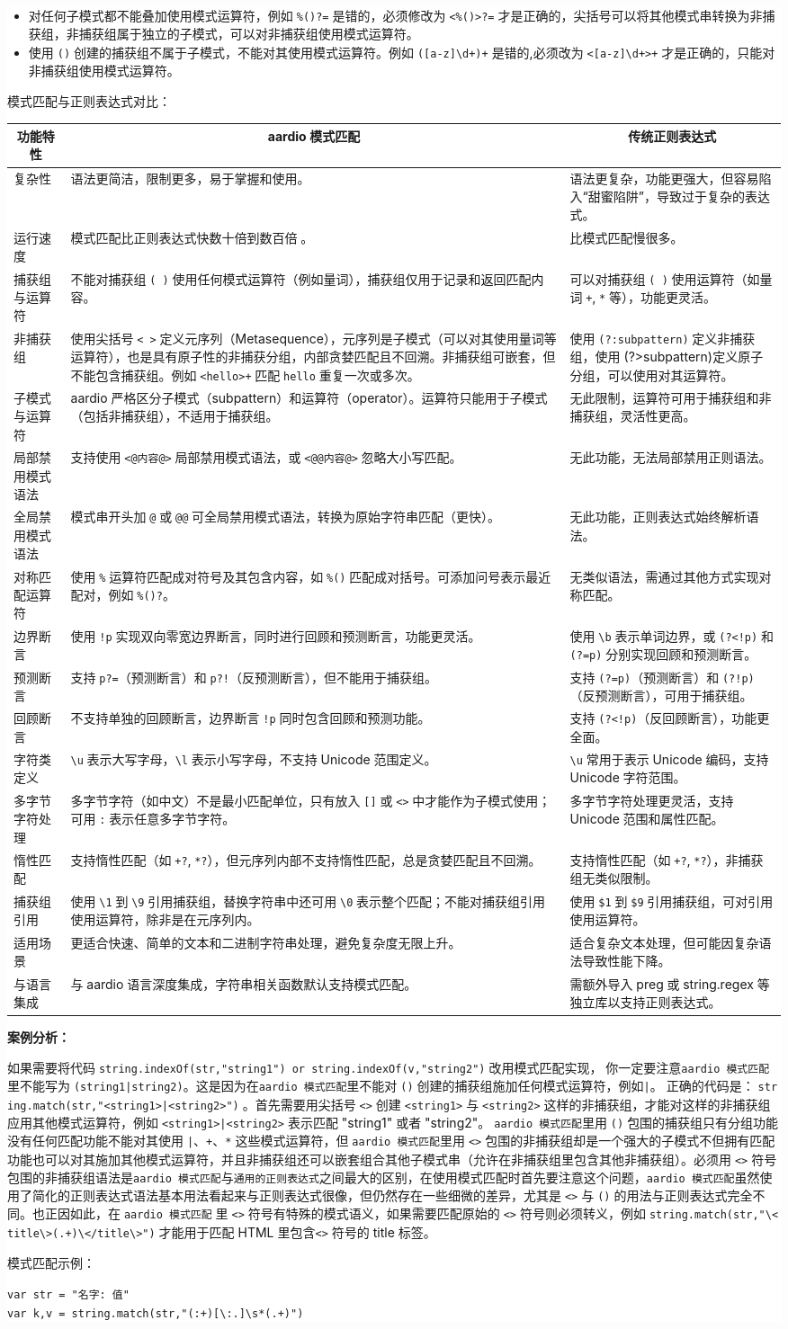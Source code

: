 - 对任何子模式都不能叠加使用模式运算符，例如 `%()?=` 是错的，必须修改为 `<%()>?=` 才是正确的，尖括号可以将其他模式串转换为非捕获组，非捕获组属于独立的子模式，可以对非捕获组使用模式运算符。
- 使用 `()` 创建的捕获组不属于子模式，不能对其使用模式运算符。例如 `([a-z]\d+)+` 是错的,必须改为 `<[a-z]\d+>+` 才是正确的，只能对非捕获组使用模式运算符。

模式匹配与正则表达式对比：

| 功能特性          | aardio 模式匹配   | 传统正则表达式    |
|-------------------|-------------------|-------------------|
| 复杂性        | 语法更简洁，限制更多，易于掌握和使用。 | 语法更复杂，功能更强大，但容易陷入“甜蜜陷阱”，导致过于复杂的表达式。 |
| 运行速度          | 模式匹配比正则表达式快数十倍到数百倍 。 | 比模式匹配慢很多。 |
| 捕获组与运算符    | 不能对捕获组 `( )` 使用任何模式运算符（例如量词），捕获组仅用于记录和返回匹配内容。 | 可以对捕获组 `( )` 使用运算符（如量词 `+`, `*` 等），功能更灵活。 |
| 非捕获组          | 使用尖括号 `< >` 定义元序列（Metasequence），元序列是子模式（可以对其使用量词等运算符），也是具有原子性的非捕获分组，内部贪婪匹配且不回溯。非捕获组可嵌套，但不能包含捕获组。例如 `<hello>+` 匹配 `hello` 重复一次或多次。 | 使用 `(?:subpattern)` 定义非捕获组，使用 (?>subpattern)定义原子分组，可以使用对其运算符。|
| 子模式与运算符    | aardio 严格区分子模式（subpattern）和运算符（operator）。运算符只能用于子模式（包括非捕获组），不适用于捕获组。 | 无此限制，运算符可用于捕获组和非捕获组，灵活性更高。 |
| 局部禁用模式语法  | 支持使用 `<@内容@>` 局部禁用模式语法，或 `<@@内容@>` 忽略大小写匹配。 | 无此功能，无法局部禁用正则语法。 |
| 全局禁用模式语法  | 模式串开头加 `@` 或 `@@` 可全局禁用模式语法，转换为原始字符串匹配（更快）。 | 无此功能，正则表达式始终解析语法。 |
| 对称匹配运算符    | 使用 `%` 运算符匹配成对符号及其包含内容，如 `%()` 匹配成对括号。可添加问号表示最近配对，例如 `%()?`。            | 无类似语法，需通过其他方式实现对称匹配。 |
| 边界断言          | 使用 `!p` 实现双向零宽边界断言，同时进行回顾和预测断言，功能更灵活。 | 使用 `\b` 表示单词边界，或 `(?<!p)` 和 `(?=p)` 分别实现回顾和预测断言。 |
| 预测断言          | 支持 `p?=`（预测断言）和 `p?!`（反预测断言），但不能用于捕获组。 | 支持 `(?=p)`（预测断言）和 `(?!p)`（反预测断言），可用于捕获组。 |
| 回顾断言          | 不支持单独的回顾断言，边界断言 `!p` 同时包含回顾和预测功能。 | 支持 `(?<!p)`（反回顾断言），功能更全面。 |
| 字符类定义        | `\u` 表示大写字母，`\l` 表示小写字母，不支持 Unicode 范围定义。 | `\u` 常用于表示 Unicode 编码，支持 Unicode 字符范围。 |
| 多字节字符处理    | 多字节字符（如中文）不是最小匹配单位，只有放入 `[]` 或 `<>` 中才能作为子模式使用；可用 `:` 表示任意多字节字符。 | 多字节字符处理更灵活，支持 Unicode 范围和属性匹配。 |
| 惰性匹配          | 支持惰性匹配（如 `+?`, `*?`），但元序列内部不支持惰性匹配，总是贪婪匹配且不回溯。 | 支持惰性匹配（如 `+?`, `*?`），非捕获组无类似限制。 |
| 捕获组引用        | 使用 `\1` 到 `\9` 引用捕获组，替换字符串中还可用 `\0` 表示整个匹配；不能对捕获组引用使用运算符，除非是在元序列内。 | 使用 `$1` 到 `$9` 引用捕获组，可对引用使用运算符。 |
| 适用场景          | 更适合快速、简单的文本和二进制字符串处理，避免复杂度无限上升。 | 适合复杂文本处理，但可能因复杂语法导致性能下降。 |
| 与语言集成        | 与 aardio 语言深度集成，字符串相关函数默认支持模式匹配。 | 需额外导入 preg 或 string.regex 等独立库以支持正则表达式。|

**案例分析：**

如果需要将代码 `string.indexOf(str,"string1") or string.indexOf(v,"string2")` 改用模式匹配实现，
你一定要注意`aardio 模式匹配`里不能写为 `(string1|string2)`。这是因为在`aardio 模式匹配`里不能对 `()` 创建的捕获组施加任何模式运算符，例如`|`。 正确的代码是： `string.match(str,"<string1>|<string2>")` 。首先需要用尖括号 `<>` 创建 `<string1>` 与 `<string2>` 这样的非捕获组，才能对这样的非捕获组应用其他模式运算符，例如 `<string1>|<string2>` 表示匹配 "string1" 或者 "string2"。 `aardio 模式匹配`里用 `()` 包围的捕获组只有分组功能没有任何匹配功能不能对其使用 `|`、`+`、`*` 这些模式运算符，但 `aardio 模式匹配`里用 `<>` 包围的非捕获组却是一个强大的子模式不但拥有匹配功能也可以对其施加其他模式运算符，并且非捕获组还可以嵌套组合其他子模式串（允许在非捕获组里包含其他非捕获组）。必须用 `<>` 符号包围的非捕获组语法是`aardio 模式匹配`与`通用的正则表达式`之间最大的区别，在使用模式匹配时首先要注意这个问题，`aardio 模式匹配`虽然使用了简化的正则表达式语法基本用法看起来与正则表达式很像，但仍然存在一些细微的差异，尤其是  `<>` 与 `()` 的用法与正则表达式完全不同。也正因如此，在 `aardio 模式匹配` 里 `<>` 符号有特殊的模式语义，如果需要匹配原始的 `<>` 符号则必须转义，例如 `string.match(str,"\<title\>(.+)\</title\>")` 才能用于匹配 HTML 里包含`<>` 符号的 title 标签。


模式匹配示例：

```aardio 
var str = "名字: 值"
var k,v = string.match(str,"(:+)[\:.]\s*(.+)")
```
